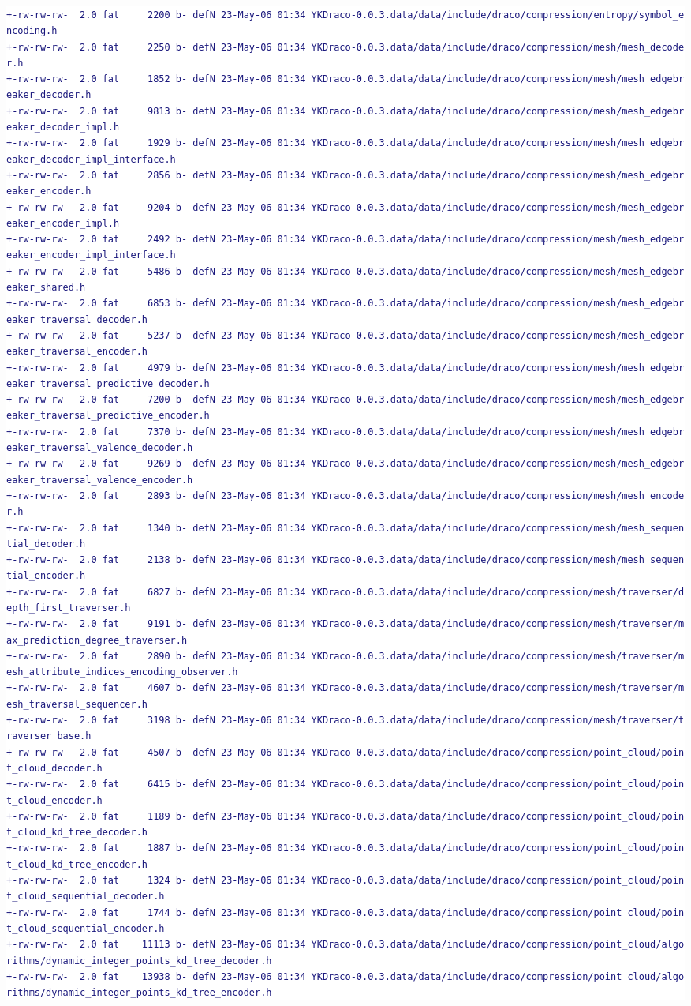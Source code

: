 ```diff
+-rw-rw-rw-  2.0 fat     2200 b- defN 23-May-06 01:34 YKDraco-0.0.3.data/data/include/draco/compression/entropy/symbol_encoding.h
+-rw-rw-rw-  2.0 fat     2250 b- defN 23-May-06 01:34 YKDraco-0.0.3.data/data/include/draco/compression/mesh/mesh_decoder.h
+-rw-rw-rw-  2.0 fat     1852 b- defN 23-May-06 01:34 YKDraco-0.0.3.data/data/include/draco/compression/mesh/mesh_edgebreaker_decoder.h
+-rw-rw-rw-  2.0 fat     9813 b- defN 23-May-06 01:34 YKDraco-0.0.3.data/data/include/draco/compression/mesh/mesh_edgebreaker_decoder_impl.h
+-rw-rw-rw-  2.0 fat     1929 b- defN 23-May-06 01:34 YKDraco-0.0.3.data/data/include/draco/compression/mesh/mesh_edgebreaker_decoder_impl_interface.h
+-rw-rw-rw-  2.0 fat     2856 b- defN 23-May-06 01:34 YKDraco-0.0.3.data/data/include/draco/compression/mesh/mesh_edgebreaker_encoder.h
+-rw-rw-rw-  2.0 fat     9204 b- defN 23-May-06 01:34 YKDraco-0.0.3.data/data/include/draco/compression/mesh/mesh_edgebreaker_encoder_impl.h
+-rw-rw-rw-  2.0 fat     2492 b- defN 23-May-06 01:34 YKDraco-0.0.3.data/data/include/draco/compression/mesh/mesh_edgebreaker_encoder_impl_interface.h
+-rw-rw-rw-  2.0 fat     5486 b- defN 23-May-06 01:34 YKDraco-0.0.3.data/data/include/draco/compression/mesh/mesh_edgebreaker_shared.h
+-rw-rw-rw-  2.0 fat     6853 b- defN 23-May-06 01:34 YKDraco-0.0.3.data/data/include/draco/compression/mesh/mesh_edgebreaker_traversal_decoder.h
+-rw-rw-rw-  2.0 fat     5237 b- defN 23-May-06 01:34 YKDraco-0.0.3.data/data/include/draco/compression/mesh/mesh_edgebreaker_traversal_encoder.h
+-rw-rw-rw-  2.0 fat     4979 b- defN 23-May-06 01:34 YKDraco-0.0.3.data/data/include/draco/compression/mesh/mesh_edgebreaker_traversal_predictive_decoder.h
+-rw-rw-rw-  2.0 fat     7200 b- defN 23-May-06 01:34 YKDraco-0.0.3.data/data/include/draco/compression/mesh/mesh_edgebreaker_traversal_predictive_encoder.h
+-rw-rw-rw-  2.0 fat     7370 b- defN 23-May-06 01:34 YKDraco-0.0.3.data/data/include/draco/compression/mesh/mesh_edgebreaker_traversal_valence_decoder.h
+-rw-rw-rw-  2.0 fat     9269 b- defN 23-May-06 01:34 YKDraco-0.0.3.data/data/include/draco/compression/mesh/mesh_edgebreaker_traversal_valence_encoder.h
+-rw-rw-rw-  2.0 fat     2893 b- defN 23-May-06 01:34 YKDraco-0.0.3.data/data/include/draco/compression/mesh/mesh_encoder.h
+-rw-rw-rw-  2.0 fat     1340 b- defN 23-May-06 01:34 YKDraco-0.0.3.data/data/include/draco/compression/mesh/mesh_sequential_decoder.h
+-rw-rw-rw-  2.0 fat     2138 b- defN 23-May-06 01:34 YKDraco-0.0.3.data/data/include/draco/compression/mesh/mesh_sequential_encoder.h
+-rw-rw-rw-  2.0 fat     6827 b- defN 23-May-06 01:34 YKDraco-0.0.3.data/data/include/draco/compression/mesh/traverser/depth_first_traverser.h
+-rw-rw-rw-  2.0 fat     9191 b- defN 23-May-06 01:34 YKDraco-0.0.3.data/data/include/draco/compression/mesh/traverser/max_prediction_degree_traverser.h
+-rw-rw-rw-  2.0 fat     2890 b- defN 23-May-06 01:34 YKDraco-0.0.3.data/data/include/draco/compression/mesh/traverser/mesh_attribute_indices_encoding_observer.h
+-rw-rw-rw-  2.0 fat     4607 b- defN 23-May-06 01:34 YKDraco-0.0.3.data/data/include/draco/compression/mesh/traverser/mesh_traversal_sequencer.h
+-rw-rw-rw-  2.0 fat     3198 b- defN 23-May-06 01:34 YKDraco-0.0.3.data/data/include/draco/compression/mesh/traverser/traverser_base.h
+-rw-rw-rw-  2.0 fat     4507 b- defN 23-May-06 01:34 YKDraco-0.0.3.data/data/include/draco/compression/point_cloud/point_cloud_decoder.h
+-rw-rw-rw-  2.0 fat     6415 b- defN 23-May-06 01:34 YKDraco-0.0.3.data/data/include/draco/compression/point_cloud/point_cloud_encoder.h
+-rw-rw-rw-  2.0 fat     1189 b- defN 23-May-06 01:34 YKDraco-0.0.3.data/data/include/draco/compression/point_cloud/point_cloud_kd_tree_decoder.h
+-rw-rw-rw-  2.0 fat     1887 b- defN 23-May-06 01:34 YKDraco-0.0.3.data/data/include/draco/compression/point_cloud/point_cloud_kd_tree_encoder.h
+-rw-rw-rw-  2.0 fat     1324 b- defN 23-May-06 01:34 YKDraco-0.0.3.data/data/include/draco/compression/point_cloud/point_cloud_sequential_decoder.h
+-rw-rw-rw-  2.0 fat     1744 b- defN 23-May-06 01:34 YKDraco-0.0.3.data/data/include/draco/compression/point_cloud/point_cloud_sequential_encoder.h
+-rw-rw-rw-  2.0 fat    11113 b- defN 23-May-06 01:34 YKDraco-0.0.3.data/data/include/draco/compression/point_cloud/algorithms/dynamic_integer_points_kd_tree_decoder.h
+-rw-rw-rw-  2.0 fat    13938 b- defN 23-May-06 01:34 YKDraco-0.0.3.data/data/include/draco/compression/point_cloud/algorithms/dynamic_integer_points_kd_tree_encoder.h
```